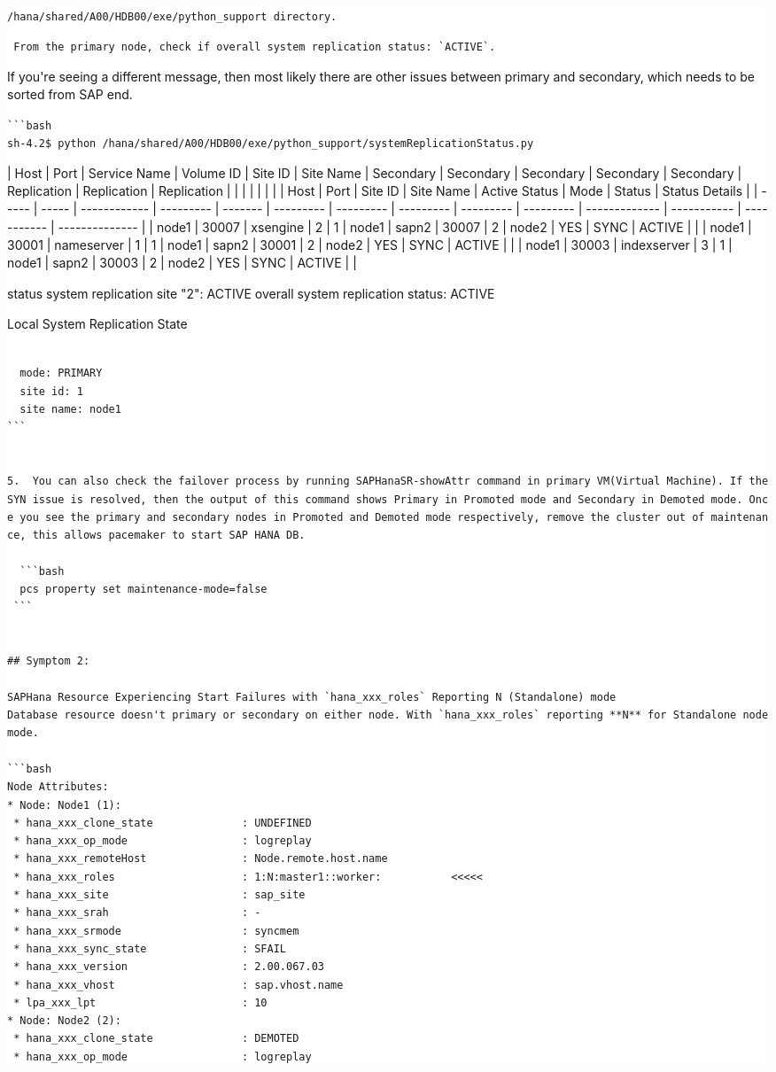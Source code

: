    ```bash
   /hana/shared/A00/HDB00/exe/python_support directory.
   ```

     From the primary node, check if overall system replication status: `ACTIVE`. 
If you're seeing a different message, then most likely there are other issues between primary and secondary, which needs to be sorted from SAP end.

    ```bash
    sh-4.2$ python /hana/shared/A00/HDB00/exe/python_support/systemReplicationStatus.py

   | Host  | Port  | Service Name | Volume ID | Site ID | Site Name | Secondary | Secondary | Secondary | Secondary | Secondary     | Replication | Replication | Replication    |
   |       |       |              |           |         |           | Host      | Port      | Site ID   | Site Name | Active Status | Mode        | Status      | Status Details | 
   | ----- | ----- | ------------ | --------- | ------- | --------- | --------- | --------- | --------- | --------- | ------------- | ----------- | ----------- | -------------- |
   | node1 | 30007 | xsengine     |         2 |       1 | node1     | sapn2     |     30007 |         2 | node2     | YES           | SYNC        | ACTIVE      |                |
   | node1 | 30001 | nameserver   |         1 |       1 | node1     | sapn2     |     30001 |         2 | node2     | YES           | SYNC        | ACTIVE      |                |
   | node1 | 30003 | indexserver  |         3 |       1 | node1     | sapn2     |     30003 |         2 | node2     | YES           | SYNC        | ACTIVE      |                |

   status system replication site "2": ACTIVE
   overall system replication status: ACTIVE

   Local System Replication State
   ~~~~~~~~~~~~~~~~~~~~~~~~~~~~~~

     mode: PRIMARY
     site id: 1
     site name: node1
   ```


5.	You can also check the failover process by running SAPHanaSR-showAttr command in primary VM(Virtual Machine). If the SYN issue is resolved, then the output of this command shows Primary in Promoted mode and Secondary in Demoted mode. Once you see the primary and secondary nodes in Promoted and Demoted mode respectively, remove the cluster out of maintenance, this allows pacemaker to start SAP HANA DB.

     ```bash
     pcs property set maintenance-mode=false
    ```


## Symptom 2:

SAPHana Resource Experiencing Start Failures with `hana_xxx_roles` Reporting N (Standalone) mode
Database resource doesn't primary or secondary on either node. With `hana_xxx_roles` reporting **N** for Standalone node mode.

```bash
Node Attributes:
  * Node: Node1 (1):
    * hana_xxx_clone_state              : UNDEFINED 
    * hana_xxx_op_mode                  : logreplay 
    * hana_xxx_remoteHost               : Node.remote.host.name
    * hana_xxx_roles                    : 1:N:master1::worker:           <<<<<
    * hana_xxx_site                     : sap_site  
    * hana_xxx_srah                     : -         
    * hana_xxx_srmode                   : syncmem   
    * hana_xxx_sync_state               : SFAIL     
    * hana_xxx_version                  : 2.00.067.03
    * hana_xxx_vhost                    : sap.vhost.name
    * lpa_xxx_lpt                       : 10        
  * Node: Node2 (2):
    * hana_xxx_clone_state              : DEMOTED   
    * hana_xxx_op_mode                  : logreplay 
   ~~~~~~~~~~~~~~~~~~~~~~~~~~~~~~